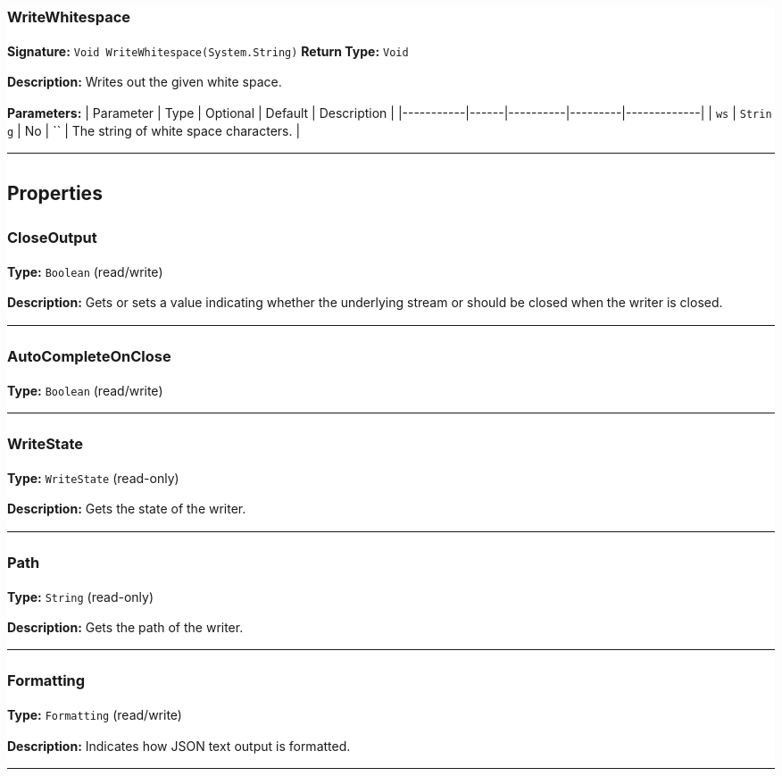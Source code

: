
### WriteWhitespace

**Signature:** `Void WriteWhitespace(System.String)`
**Return Type:** `Void`

**Description:** Writes out the given white space.

**Parameters:**
| Parameter | Type | Optional | Default | Description |
|-----------|------|----------|---------|-------------|
| `ws` | `String` | No | `` | The string of white space characters. |

---

## Properties

### CloseOutput

**Type:** `Boolean` (read/write)

**Description:** Gets or sets a value indicating whether the underlying stream or
             should be closed when the writer is closed.

---

### AutoCompleteOnClose

**Type:** `Boolean` (read/write)

---

### WriteState

**Type:** `WriteState` (read-only)

**Description:** Gets the state of the writer.

---

### Path

**Type:** `String` (read-only)

**Description:** Gets the path of the writer.

---

### Formatting

**Type:** `Formatting` (read/write)

**Description:** Indicates how JSON text output is formatted.

---
